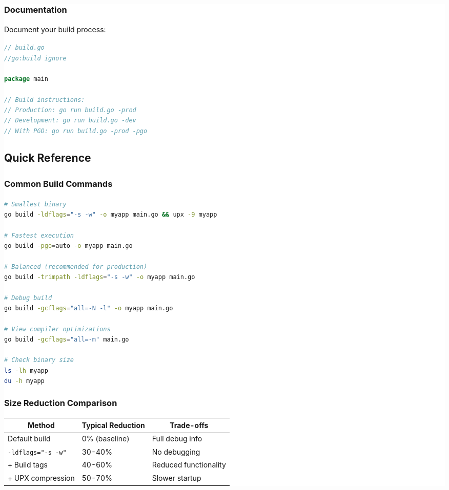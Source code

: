### Documentation

Document your build process:

```go
// build.go
//go:build ignore

package main

// Build instructions:
// Production: go run build.go -prod
// Development: go run build.go -dev
// With PGO: go run build.go -prod -pgo
```

## Quick Reference

### Common Build Commands

```bash
# Smallest binary
go build -ldflags="-s -w" -o myapp main.go && upx -9 myapp

# Fastest execution
go build -pgo=auto -o myapp main.go

# Balanced (recommended for production)
go build -trimpath -ldflags="-s -w" -o myapp main.go

# Debug build
go build -gcflags="all=-N -l" -o myapp main.go

# View compiler optimizations
go build -gcflags="all=-m" main.go

# Check binary size
ls -lh myapp
du -h myapp
```

### Size Reduction Comparison

| Method             | Typical Reduction | Trade-offs            |
| ------------------ | ----------------- | --------------------- |
| Default build      | 0% (baseline)     | Full debug info       |
| `-ldflags="-s -w"` | 30-40%            | No debugging          |
| + Build tags       | 40-60%            | Reduced functionality |
| + UPX compression  | 50-70%            | Slower startup        |
